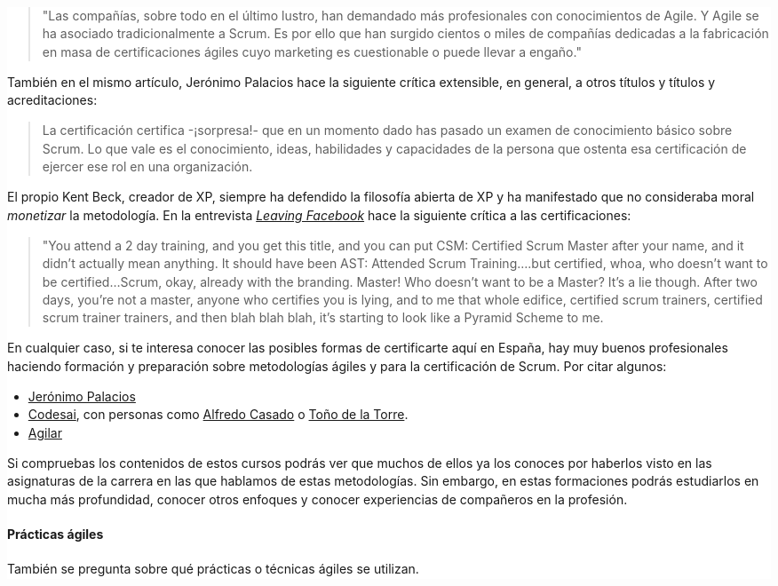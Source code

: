 > "Las compañías, sobre todo en el último lustro, han demandado más
> profesionales con conocimientos de Agile. Y Agile se ha asociado
> tradicionalmente a Scrum. Es por ello que han surgido cientos o
> miles de compañías dedicadas a la fabricación en masa de
> certificaciones ágiles cuyo marketing es cuestionable o puede llevar
> a engaño."

También en el mismo artículo, Jerónimo Palacios hace la siguiente
crítica extensible, en general, a otros títulos y títulos y
acreditaciones:

> La certificación certifica -¡sorpresa!- que en un momento dado has
> pasado un examen de conocimiento básico sobre Scrum. Lo que vale es
> el conocimiento, ideas, habilidades y capacidades de la persona que
> ostenta esa certificación de ejercer ese rol en una organización. 

El propio Kent Beck, creador de XP, siempre ha defendido la filosofía
abierta de XP y ha manifestado que no consideraba moral _monetizar_ la
metodología. En la entrevista [_Leaving
Facebook_](https://youtu.be/fH4gqsIYzyE) hace la siguiente crítica a
las certificaciones:

> "You attend a 2 day training, and you get this title, and you can
> put CSM: Certified Scrum Master after your name, and it didn’t
> actually mean anything. It should have been AST: Attended Scrum
> Training….but certified, whoa, who doesn’t want to be
> certified…Scrum, okay, already with the branding. Master! Who
> doesn’t want to be a Master? It’s a lie though. After two days,
> you’re not a master, anyone who certifies you is lying, and to me
> that whole edifice, certified scrum trainers, certified scrum
> trainer trainers, and then blah blah blah, it’s starting to look
> like a Pyramid Scheme to me. 

En cualquier caso, si te interesa conocer las posibles formas de
certificarte aquí en España, hay muy buenos profesionales haciendo
formación y preparación sobre metodologías ágiles y para la
certificación de Scrum. Por citar algunos:

- [Jerónimo Palacios](https://twitter.com/giropa832)
- [Codesai](https://codesai.com), con personas como [Alfredo Casado](https://www.linkedin.com/in/alfredo-casado/?originalSubdomain=es) o [Toño de la
  Torre](https://www.linkedin.com/in/antoniodelatorre/).
- [Agilar](https://agilar.com/es/es#home)

Si compruebas los contenidos de estos cursos podrás ver que muchos de
ellos ya los conoces por haberlos visto en las asignaturas de la
carrera en las que hablamos de estas metodologías. Sin embargo, en
estas formaciones podrás estudiarlos en mucha más profundidad, conocer
otros enfoques y conocer experiencias de compañeros en la profesión.

</td></tr></table>

#### Prácticas ágiles ####

También se pregunta sobre qué prácticas o técnicas ágiles se utilizan.
